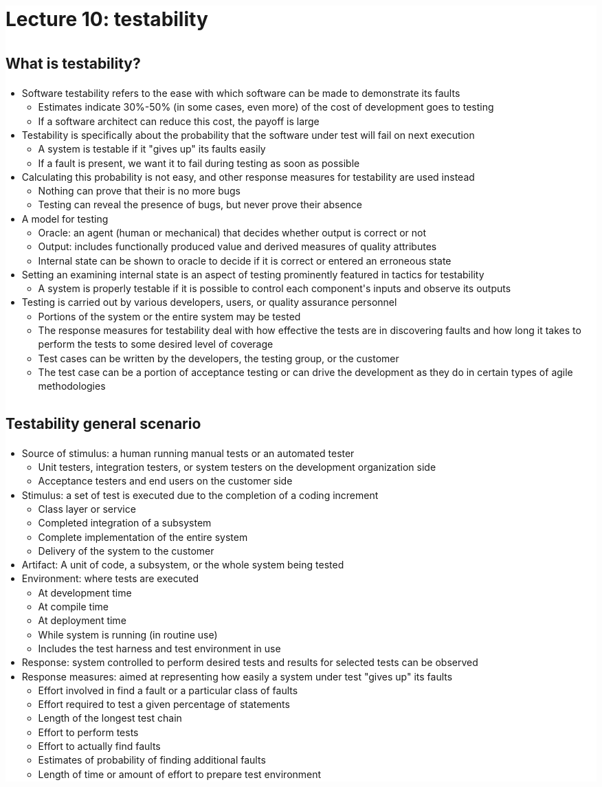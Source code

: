 # Lecture 10: testability

## What is testability?

- Software testability refers to the ease with which software can be made to demonstrate its faults
  - Estimates indicate 30%-50% (in some cases, even more) of the cost of development goes to testing
  - If a software architect can reduce this cost, the payoff is large
- Testability is specifically about the probability that the software under test will fail on next execution
  - A system is testable if it "gives up" its faults easily
  - If a fault is present, we want it to fail during testing as soon as possible
- Calculating this probability is not easy, and other response measures for testability are used instead
  - Nothing can prove that their is no more bugs
  - Testing can reveal the presence of bugs, but never prove their absence
- A model for testing
  - Oracle: an agent (human or mechanical) that decides whether output is correct or not
  - Output: includes functionally produced value and derived measures of quality attributes
  - Internal state can be shown to oracle to decide if it is correct or entered an erroneous state
- Setting an examining internal state is an aspect of testing prominently featured in tactics for testability
  - A system is properly testable if it is possible to control each component's inputs and observe its outputs
- Testing is carried out by various developers, users, or quality assurance personnel
  - Portions of the system or the entire system may be tested
  - The response measures for testability deal with how effective the tests are in discovering faults and how long it takes to perform the tests to some desired level of coverage
  - Test cases can be written by the developers, the testing group, or the customer
  - The test case can be a portion of acceptance testing or can drive the development as they do in certain types of agile methodologies

## Testability general scenario

- Source of stimulus: a human running manual tests or an automated tester
  - Unit testers, integration testers, or system testers on the development organization side
  - Acceptance testers and end users on the customer side
- Stimulus: a set of test is executed due to the completion of a coding increment
  - Class layer or service
  - Completed integration of a subsystem
  - Complete implementation of the entire system
  - Delivery of the system to the customer
- Artifact: A unit of code, a subsystem, or the whole system being tested
- Environment: where tests are executed
  - At development time
  - At compile time
  - At deployment time
  - While system is running (in routine use)
  - Includes the test harness and test environment in use
- Response: system controlled to perform desired tests and results for selected tests can be observed
- Response measures: aimed at representing how easily a system under test "gives up" its faults
  - Effort involved in find a fault or a particular class of faults
  - Effort required to test a given percentage of statements
  - Length of the longest test chain
  - Effort to perform tests
  - Effort to actually find faults
  - Estimates of probability of finding additional faults
  - Length of time or amount of effort to prepare test environment
